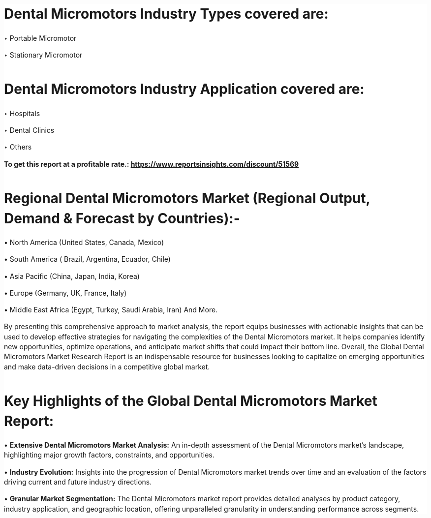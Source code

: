 # <strong>Dental Micromotors Industry Types covered are:</strong>

‣ Portable Micromotor

‣ Stationary Micromotor

# <strong>Dental Micromotors Industry Application covered are:</strong>

‣ Hospitals

‣ Dental Clinics

‣ Others

<strong>To get this report at a profitable rate.: <a href=https://www.reportsinsights.com/discount/51569>https://www.reportsinsights.com/discount/51569</a></strong></font>

# <strong>Regional Dental Micromotors Market (Regional Output, Demand &amp; Forecast by Countries):-</strong>

• North America (United States, Canada, Mexico)

• South America ( Brazil, Argentina, Ecuador, Chile)

• Asia Pacific (China, Japan, India, Korea)

• Europe (Germany, UK, France, Italy)

• Middle East Africa (Egypt, Turkey, Saudi Arabia, Iran) And More.

By presenting this comprehensive approach to market analysis, the report equips businesses with actionable insights that can be used to develop effective strategies for navigating the complexities of the Dental Micromotors market. It helps companies identify new opportunities, optimize operations, and anticipate market shifts that could impact their bottom line. Overall, the Global Dental Micromotors Market Research Report is an indispensable resource for businesses looking to capitalize on emerging opportunities and make data-driven decisions in a competitive global market.

# <strong>Key Highlights of the Global Dental Micromotors Market Report:</strong>

• <strong>Extensive Dental Micromotors Market Analysis:</strong> An in-depth assessment of the Dental Micromotors market’s landscape, highlighting major growth factors, constraints, and opportunities.

• <strong>Industry Evolution:</strong> Insights into the progression of Dental Micromotors market trends over time and an evaluation of the factors driving current and future industry directions.

• <strong>Granular Market Segmentation:</strong> The Dental Micromotors market report provides detailed analyses by product category, industry application, and geographic location, offering unparalleled granularity in understanding performance across segments.

